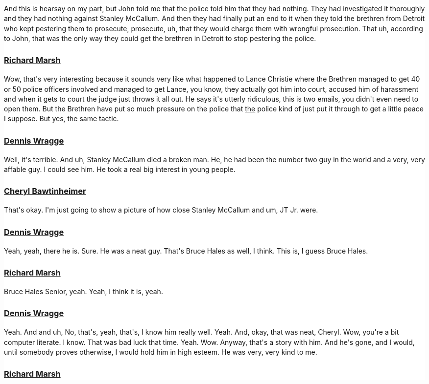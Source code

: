 And this is hearsay on my part, but John told [me](https://www.youtube.com/watch?v=6la61PHVjes&t=1924s) that the police told him that they had nothing. They had investigated it thoroughly and they had nothing against Stanley McCallum. And then they had finally put an end to it when they told the brethren from Detroit who kept pestering them to prosecute, prosecute, uh, that they would charge them with wrongful prosecution. That uh, according to John, that was the only way they could get the brethren in Detroit to stop pestering the police.

### [**Richard Marsh**](https://www.youtube.com/watch?v=6la61PHVjes&t=1961s)

Wow, that's very interesting because it sounds very like what happened to Lance Christie where the Brethren managed to get 40 or 50 police officers involved and managed to get Lance, you know, they actually got him into court, accused him of harassment and when it gets to court the judge just throws it all out. He says it's utterly ridiculous, this is two emails, you didn't even need to open them. But the Brethren have put so much pressure on the police that [the](https://www.youtube.com/watch?v=6la61PHVjes&t=1991s) police kind of just put it through to get a little peace I suppose. But yes, the same tactic.

### [**Dennis Wragge**](https://www.youtube.com/watch?v=6la61PHVjes&t=1997s)

Well, it's terrible. And uh, Stanley McCallum died a broken man. He, he had been the number two guy in the world and a very, very affable guy. I could see him. He took a real big interest in young people.

### [**Cheryl Bawtinheimer**](https://www.youtube.com/watch?v=6la61PHVjes&t=2029s)

That's okay. I'm just going to show a picture of how close Stanley McCallum and um, JT Jr. were.

### [**Dennis Wragge**](https://www.youtube.com/watch?v=6la61PHVjes&t=2037s)

Yeah, yeah, there he is. Sure. He was a neat guy. That's Bruce Hales as well, I think. This is, I guess Bruce Hales.

### [**Richard Marsh**](https://www.youtube.com/watch?v=6la61PHVjes&t=2047s)

Bruce Hales Senior, yeah. Yeah, I think it is, yeah.

### [**Dennis Wragge**](https://www.youtube.com/watch?v=6la61PHVjes&t=2050s)

Yeah. And and uh, No, that's, yeah, that's, I know him really well. Yeah. And, okay, that was neat, Cheryl. Wow, you're a bit computer literate. I know. That was bad luck that time. Yeah. Wow. Anyway, that's a story with him. And he's gone, and I would, until somebody proves otherwise, I would hold him in high esteem. He was very, very kind to me.

### [**Richard Marsh**](https://www.youtube.com/watch?v=6la61PHVjes&t=2094s)
